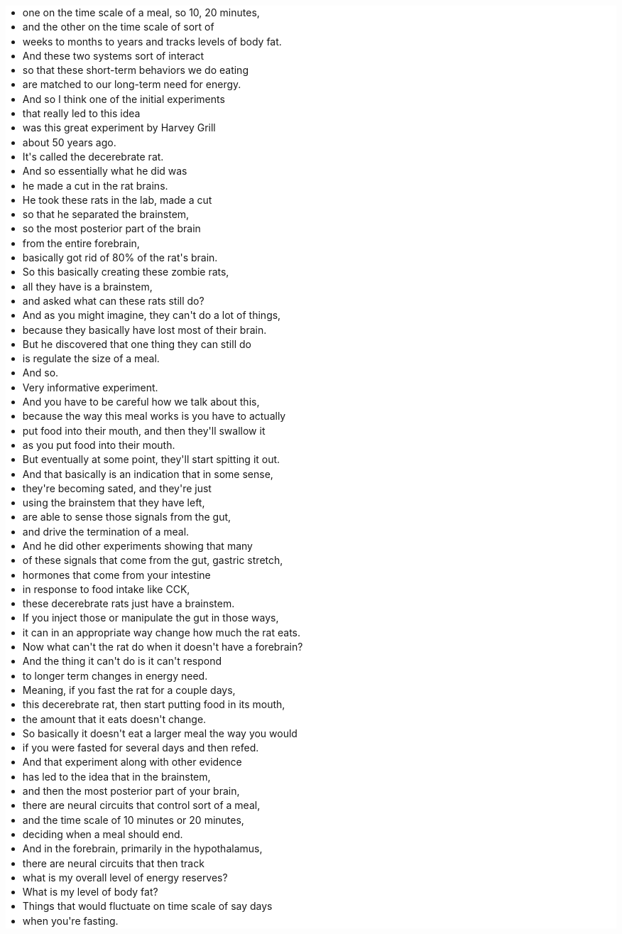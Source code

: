 *  one on the time scale of a meal, so 10, 20 minutes,
*  and the other on the time scale of sort of
*  weeks to months to years and tracks levels of body fat.
*  And these two systems sort of interact
*  so that these short-term behaviors we do eating
*  are matched to our long-term need for energy.
*  And so I think one of the initial experiments
*  that really led to this idea
*  was this great experiment by Harvey Grill
*  about 50 years ago.
*  It's called the decerebrate rat.
*  And so essentially what he did was
*  he made a cut in the rat brains.
*  He took these rats in the lab, made a cut
*  so that he separated the brainstem,
*  so the most posterior part of the brain
*  from the entire forebrain,
*  basically got rid of 80% of the rat's brain.
*  So this basically creating these zombie rats,
*  all they have is a brainstem,
*  and asked what can these rats still do?
*  And as you might imagine, they can't do a lot of things,
*  because they basically have lost most of their brain.
*  But he discovered that one thing they can still do
*  is regulate the size of a meal.
*  And so.
*  Very informative experiment.
*  And you have to be careful how we talk about this,
*  because the way this meal works is you have to actually
*  put food into their mouth, and then they'll swallow it
*  as you put food into their mouth.
*  But eventually at some point, they'll start spitting it out.
*  And that basically is an indication that in some sense,
*  they're becoming sated, and they're just
*  using the brainstem that they have left,
*  are able to sense those signals from the gut,
*  and drive the termination of a meal.
*  And he did other experiments showing that many
*  of these signals that come from the gut, gastric stretch,
*  hormones that come from your intestine
*  in response to food intake like CCK,
*  these decerebrate rats just have a brainstem.
*  If you inject those or manipulate the gut in those ways,
*  it can in an appropriate way change how much the rat eats.
*  Now what can't the rat do when it doesn't have a forebrain?
*  And the thing it can't do is it can't respond
*  to longer term changes in energy need.
*  Meaning, if you fast the rat for a couple days,
*  this decerebrate rat, then start putting food in its mouth,
*  the amount that it eats doesn't change.
*  So basically it doesn't eat a larger meal the way you would
*  if you were fasted for several days and then refed.
*  And that experiment along with other evidence
*  has led to the idea that in the brainstem,
*  and then the most posterior part of your brain,
*  there are neural circuits that control sort of a meal,
*  and the time scale of 10 minutes or 20 minutes,
*  deciding when a meal should end.
*  And in the forebrain, primarily in the hypothalamus,
*  there are neural circuits that then track
*  what is my overall level of energy reserves?
*  What is my level of body fat?
*  Things that would fluctuate on time scale of say days
*  when you're fasting.